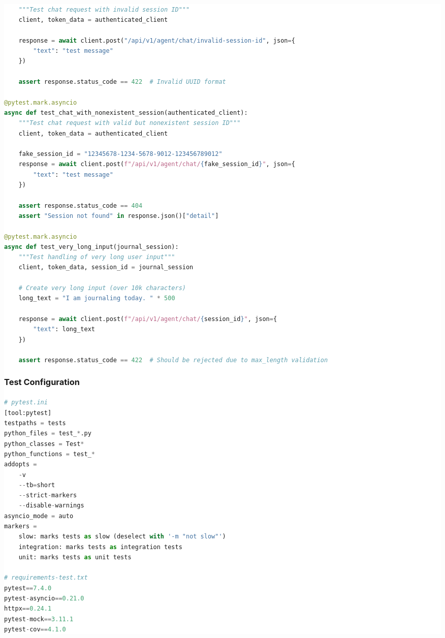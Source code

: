 ```python
    """Test chat request with invalid session ID"""
    client, token_data = authenticated_client
    
    response = await client.post("/api/v1/agent/chat/invalid-session-id", json={
        "text": "test message"
    })
    
    assert response.status_code == 422  # Invalid UUID format

@pytest.mark.asyncio
async def test_chat_with_nonexistent_session(authenticated_client):
    """Test chat request with valid but nonexistent session ID"""
    client, token_data = authenticated_client
    
    fake_session_id = "12345678-1234-5678-9012-123456789012"
    response = await client.post(f"/api/v1/agent/chat/{fake_session_id}", json={
        "text": "test message"
    })
    
    assert response.status_code == 404
    assert "Session not found" in response.json()["detail"]

@pytest.mark.asyncio
async def test_very_long_input(journal_session):
    """Test handling of very long user input"""
    client, token_data, session_id = journal_session
    
    # Create very long input (over 10k characters)
    long_text = "I am journaling today. " * 500
    
    response = await client.post(f"/api/v1/agent/chat/{session_id}", json={
        "text": long_text
    })
    
    assert response.status_code == 422  # Should be rejected due to max_length validation
```

### Test Configuration

```python
# pytest.ini
[tool:pytest]
testpaths = tests
python_files = test_*.py
python_classes = Test*
python_functions = test_*
addopts = 
    -v
    --tb=short
    --strict-markers
    --disable-warnings
asyncio_mode = auto
markers =
    slow: marks tests as slow (deselect with '-m "not slow"')
    integration: marks tests as integration tests
    unit: marks tests as unit tests

# requirements-test.txt
pytest==7.4.0
pytest-asyncio==0.21.0
httpx==0.24.1
pytest-mock==3.11.1
pytest-cov==4.1.0
```